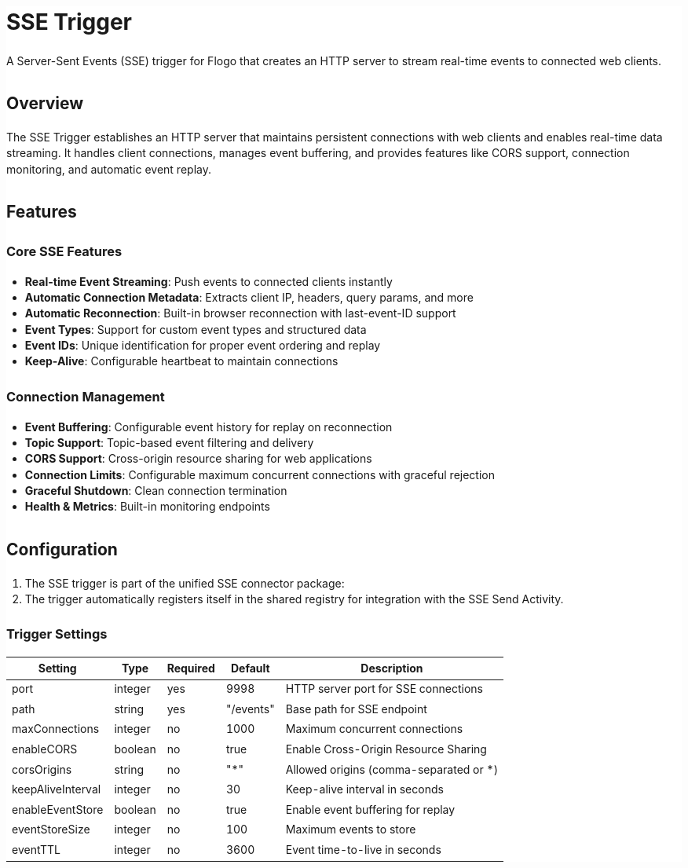 # SSE Trigger

A Server-Sent Events (SSE) trigger for Flogo that creates an HTTP server to stream real-time events to connected web clients.

## Overview

The SSE Trigger establishes an HTTP server that maintains persistent connections with web clients and enables real-time data streaming. It handles client connections, manages event buffering, and provides features like CORS support, connection monitoring, and automatic event replay.

## Features

### Core SSE Features
- **Real-time Event Streaming**: Push events to connected clients instantly
- **Automatic Connection Metadata**: Extracts client IP, headers, query params, and more
- **Automatic Reconnection**: Built-in browser reconnection with last-event-ID support
- **Event Types**: Support for custom event types and structured data
- **Event IDs**: Unique identification for proper event ordering and replay
- **Keep-Alive**: Configurable heartbeat to maintain connections

### Connection Management
- **Event Buffering**: Configurable event history for replay on reconnection
- **Topic Support**: Topic-based event filtering and delivery
- **CORS Support**: Cross-origin resource sharing for web applications
- **Connection Limits**: Configurable maximum concurrent connections with graceful rejection
- **Graceful Shutdown**: Clean connection termination
- **Health & Metrics**: Built-in monitoring endpoints


## Configuration
1. The SSE trigger is part of the unified SSE connector package:
2. The trigger automatically registers itself in the shared registry for integration with the SSE Send Activity.

### Trigger Settings

| Setting | Type | Required | Default | Description |
|---------|------|----------|---------|-------------|
| port | integer | yes | 9998 | HTTP server port for SSE connections |
| path | string | yes | "/events" | Base path for SSE endpoint |
| maxConnections | integer | no | 1000 | Maximum concurrent connections |
| enableCORS | boolean | no | true | Enable Cross-Origin Resource Sharing |
| corsOrigins | string | no | "*" | Allowed origins (comma-separated or *) |
| keepAliveInterval | integer | no | 30 | Keep-alive interval in seconds |
| enableEventStore | boolean | no | true | Enable event buffering for replay |
| eventStoreSize | integer | no | 100 | Maximum events to store |
| eventTTL | integer | no | 3600 | Event time-to-live in seconds |
